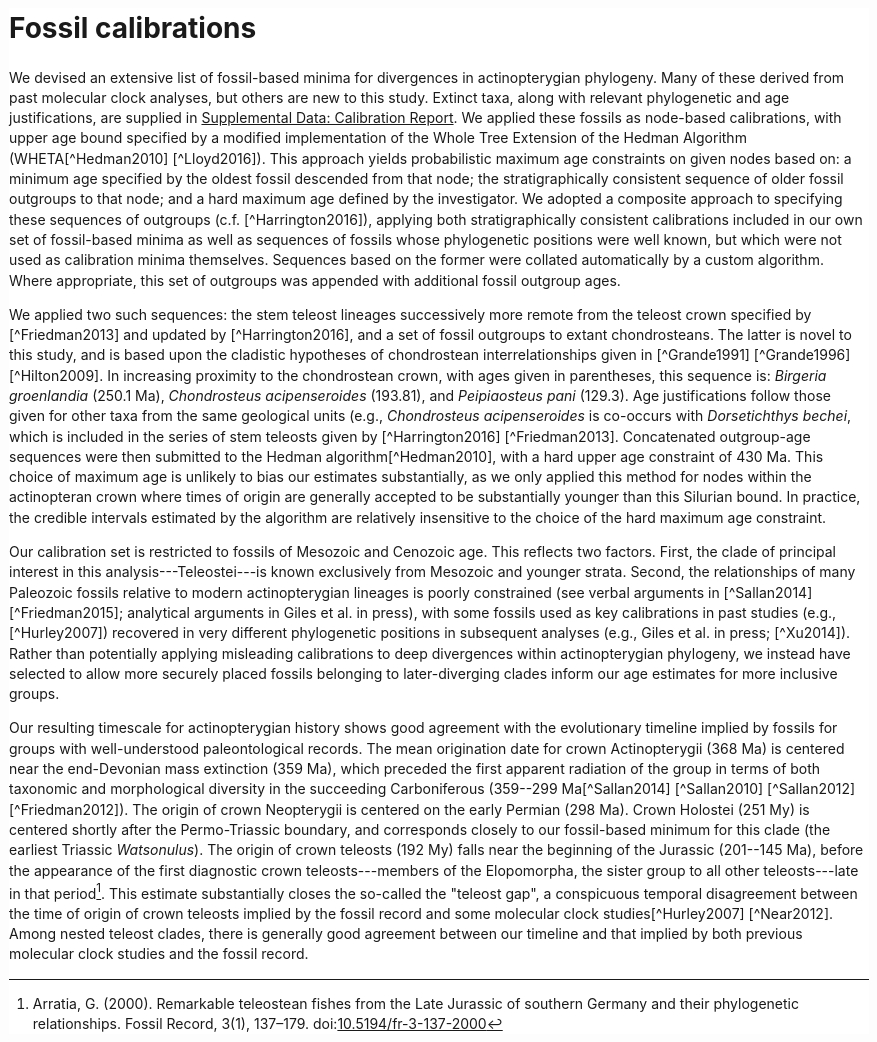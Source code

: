 # Fossil calibrations

We devised an extensive list of fossil-based minima for divergences in actinopterygian phylogeny. Many of these derived from past molecular clock analyses, but others are new to this study. Extinct taxa, along with relevant phylogenetic and age justifications, are supplied in [Supplemental Data: Calibration Report](https://doi.org/10.5061/dryad.fc71cp4). We applied these fossils as node-based calibrations, with upper age bound specified by a modified implementation of the Whole Tree Extension of the Hedman Algorithm (WHETA[^Hedman2010] [^Lloyd2016]). This approach yields probabilistic maximum age constraints on given nodes based on: a minimum age specified by the oldest fossil descended from that node; the stratigraphically consistent sequence of older fossil outgroups to that node; and a hard maximum age defined by the investigator. We adopted a composite approach to specifying these sequences of outgroups (c.f. [^Harrington2016]), applying both stratigraphically consistent calibrations included in our own set of fossil-based minima as well as sequences of fossils whose phylogenetic positions were well known, but which were not used as calibration minima themselves. Sequences based on the former were collated automatically by a custom algorithm. Where appropriate, this set of outgroups was appended with additional fossil outgroup ages.

We applied two such sequences: the stem teleost lineages successively more remote from the teleost crown specified by [^Friedman2013] and updated by [^Harrington2016], and a set of fossil outgroups to extant chondrosteans. The latter is novel to this study, and is based upon the cladistic hypotheses of chondrostean interrelationships given in [^Grande1991] [^Grande1996] [^Hilton2009]. In increasing proximity to the chondrostean crown, with ages given in parentheses, this sequence is: *Birgeria groenlandia* (250.1 Ma), *Chondrosteus acipenseroides* (193.81), and *Peipiaosteus pani* (129.3). Age justifications follow those given for other taxa from the same geological units (e.g., *Chondrosteus acipenseroides* is co-occurs with *Dorsetichthys bechei*, which is included in the series of stem teleosts given by [^Harrington2016] [^Friedman2013]. Concatenated outgroup-age sequences were then submitted to the Hedman algorithm[^Hedman2010], with a hard upper age constraint of 430 Ma. This choice of maximum age is unlikely to bias our estimates substantially, as we only applied this method for nodes within the actinopteran crown where times of origin are generally accepted to be substantially younger than this Silurian bound. In practice, the credible intervals estimated by the algorithm are relatively insensitive to the choice of the hard maximum age constraint.

Our calibration set is restricted to fossils of Mesozoic and Cenozoic age. This reflects two factors. First, the clade of principal interest in this analysis---Teleostei---is known exclusively from Mesozoic and younger strata. Second, the relationships of many Paleozoic fossils relative to modern actinopterygian lineages is poorly constrained (see verbal arguments in [^Sallan2014] [^Friedman2015]; analytical arguments in Giles et al. in press), with some fossils used as key calibrations in past studies (e.g., [^Hurley2007]) recovered in very different phylogenetic positions in subsequent analyses (e.g., Giles et al. in press; [^Xu2014]). Rather than potentially applying misleading calibrations to deep divergences within actinopterygian phylogeny, we instead have selected to allow more securely placed fossils belonging to later-diverging clades inform our age estimates for more inclusive groups.

Our resulting timescale for actinopterygian history shows good agreement with the evolutionary timeline implied by fossils for groups with well-understood paleontological records. The mean origination date for crown Actinopterygii (368 Ma) is centered near the end-Devonian mass extinction (359 Ma), which preceded the first apparent radiation of the group in terms of both taxonomic and morphological diversity in the succeeding Carboniferous (359--299 Ma[^Sallan2014] [^Sallan2010] [^Sallan2012] [^Friedman2012]). The origin of crown Neopterygii is centered on the early Permian (298 Ma). Crown Holostei (251 My) is centered shortly after the Permo-Triassic boundary, and corresponds closely to our fossil-based minimum for this clade (the earliest Triassic *Watsonulus*). The origin of crown teleosts (192 My) falls near the beginning of the Jurassic (201--145 Ma), before the appearance of the first diagnostic crown teleosts---members of the Elopomorpha, the sister group to all other teleosts---late in that period[^Arratia2000]. This estimate substantially closes the so-called the "teleost gap", a conspicuous temporal disagreement between the time of origin of crown teleosts implied by the fossil record and some molecular clock studies[^Hurley2007] [^Near2012]. Among nested teleost clades, there is generally good agreement between our timeline and that implied by both previous molecular clock studies and the fossil record.


[^Aberer2012]: Aberer, A. J., Krompass, D., & Stamatakis, A. (2012). Pruning Rogue Taxa Improves Phylogenetic Accuracy: An Efficient Algorithm and Webservice. Systematic Biology, 62(1), 162–166. doi:[10.1093/sysbio/sys078](https://doi.org/10.1093/sysbio/sys078)
[^Arratia2000]: Arratia, G. (2000). Remarkable teleostean fishes from the Late Jurassic of southern Germany and their phylogenetic relationships. Fossil Record, 3(1), 137–179. doi:[10.5194/fr-3-137-2000](https://doi.org/10.5194/fr-3-137-2000)
[^Betancur-R2013]: Betancur-R., R., Broughton, R. E., Wiley, E. O., Carpenter, K., López, J. A., Li, C., … Ortí, G. (2013). The Tree of Life and a New Classification of Bony Fishes. PLoS Currents. doi:[10.1371/currents.tol.53ba26640df0ccaee75bb165c8c26288](https://doi.org/10.1371/currents.tol.53ba26640df0ccaee75bb165c8c26288)
[^Chang2019]: Chang, J., Rabosky, D. L., & Alfaro, M. E. (2019). Estimating diversification rates on incompletely-sampled phylogenies: theoretical concerns and practical solutions. Systematic Biology. doi:[10.1093/sysbio/syz081](https://doi.org/10.1093/sysbio/syz081)
[^Eschmeyer2017]: Eschmeyer's Catalog of Fishes. https://www.calacademy.org/scientists/projects/catalog-of-fishes